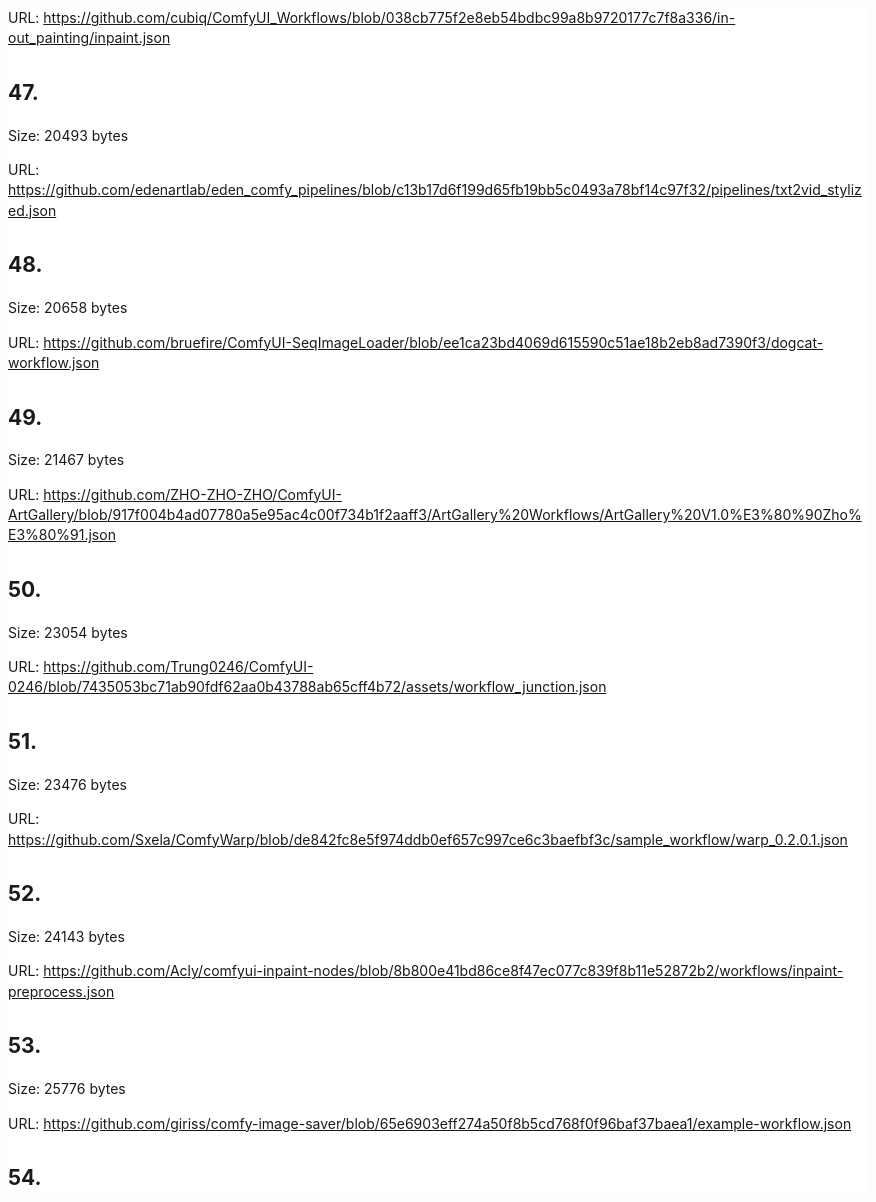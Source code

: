 URL: https://github.com/cubiq/ComfyUI_Workflows/blob/038cb775f2e8eb54bdbc99a8b9720177c7f8a336/in-out_painting/inpaint.json

## 47. 

Size: 20493 bytes

URL: https://github.com/edenartlab/eden_comfy_pipelines/blob/c13b17d6f199d65fb19bb5c0493a78bf14c97f32/pipelines/txt2vid_stylized.json

## 48. 

Size: 20658 bytes

URL: https://github.com/bruefire/ComfyUI-SeqImageLoader/blob/ee1ca23bd4069d615590c51ae18b2eb8ad7390f3/dogcat-workflow.json

## 49. 

Size: 21467 bytes

URL: https://github.com/ZHO-ZHO-ZHO/ComfyUI-ArtGallery/blob/917f004b4ad07780a5e95ac4c00f734b1f2aaff3/ArtGallery%20Workflows/ArtGallery%20V1.0%E3%80%90Zho%E3%80%91.json

## 50. 

Size: 23054 bytes

URL: https://github.com/Trung0246/ComfyUI-0246/blob/7435053bc71ab90fdf62aa0b43788ab65cff4b72/assets/workflow_junction.json

## 51. 

Size: 23476 bytes

URL: https://github.com/Sxela/ComfyWarp/blob/de842fc8e5f974ddb0ef657c997ce6c3baefbf3c/sample_workflow/warp_0.2.0.1.json

## 52. 

Size: 24143 bytes

URL: https://github.com/Acly/comfyui-inpaint-nodes/blob/8b800e41bd86ce8f47ec077c839f8b11e52872b2/workflows/inpaint-preprocess.json

## 53. 

Size: 25776 bytes

URL: https://github.com/giriss/comfy-image-saver/blob/65e6903eff274a50f8b5cd768f0f96baf37baea1/example-workflow.json

## 54. 
